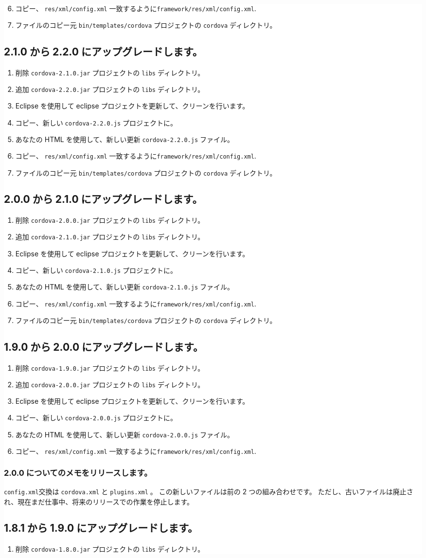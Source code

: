 6.  コピー、 `res/xml/config.xml` 一致するように`framework/res/xml/config.xml`.

7.  ファイルのコピー元 `bin/templates/cordova` プロジェクトの `cordova` ディレクトリ。

## 2.1.0 から 2.2.0 にアップグレードします。

1.  削除 `cordova-2.1.0.jar` プロジェクトの `libs` ディレクトリ。

2.  追加 `cordova-2.2.0.jar` プロジェクトの `libs` ディレクトリ。

3.  Eclipse を使用して eclipse プロジェクトを更新して、クリーンを行います。

4.  コピー、新しい `cordova-2.2.0.js` プロジェクトに。

5.  あなたの HTML を使用して、新しい更新 `cordova-2.2.0.js` ファイル。

6.  コピー、 `res/xml/config.xml` 一致するように`framework/res/xml/config.xml`.

7.  ファイルのコピー元 `bin/templates/cordova` プロジェクトの `cordova` ディレクトリ。

## 2.0.0 から 2.1.0 にアップグレードします。

1.  削除 `cordova-2.0.0.jar` プロジェクトの `libs` ディレクトリ。

2.  追加 `cordova-2.1.0.jar` プロジェクトの `libs` ディレクトリ。

3.  Eclipse を使用して eclipse プロジェクトを更新して、クリーンを行います。

4.  コピー、新しい `cordova-2.1.0.js` プロジェクトに。

5.  あなたの HTML を使用して、新しい更新 `cordova-2.1.0.js` ファイル。

6.  コピー、 `res/xml/config.xml` 一致するように`framework/res/xml/config.xml`.

7.  ファイルのコピー元 `bin/templates/cordova` プロジェクトの `cordova` ディレクトリ。

## 1.9.0 から 2.0.0 にアップグレードします。

1.  削除 `cordova-1.9.0.jar` プロジェクトの `libs` ディレクトリ。

2.  追加 `cordova-2.0.0.jar` プロジェクトの `libs` ディレクトリ。

3.  Eclipse を使用して eclipse プロジェクトを更新して、クリーンを行います。

4.  コピー、新しい `cordova-2.0.0.js` プロジェクトに。

5.  あなたの HTML を使用して、新しい更新 `cordova-2.0.0.js` ファイル。

6.  コピー、 `res/xml/config.xml` 一致するように`framework/res/xml/config.xml`.

### 2.0.0 についてのメモをリリースします。

`config.xml`交換は `cordova.xml` と `plugins.xml` 。 この新しいファイルは前の 2 つの組み合わせです。 ただし、古いファイルは廃止され、現在まだ仕事中、将来のリリースでの作業を停止します。

## 1.8.1 から 1.9.0 にアップグレードします。

1.  削除 `cordova-1.8.0.jar` プロジェクトの `libs` ディレクトリ。
